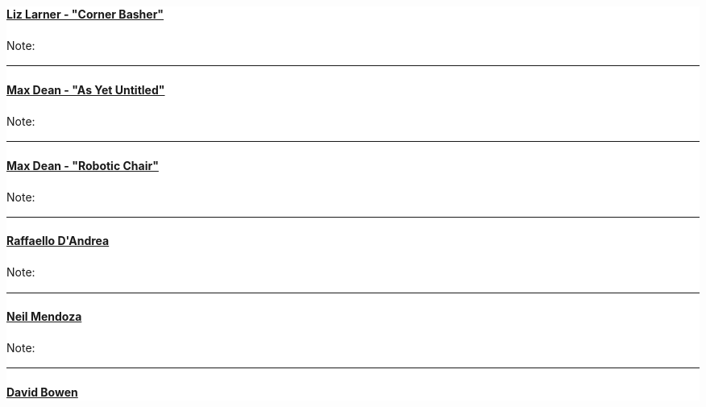 
#### <a href="https://mnartists.walkerart.org/held-in-a-corner-materiality-and-maternality-in-liz-larners-corner-pieces">Liz Larner - "Corner Basher"</a>
  

<iframe src="https://player.vimeo.com/video/32319816?h=e708ae37b6" width="640" height="361" frameborder="0" allow="autoplay; fullscreen; picture-in-picture" allowfullscreen></iframe>
 
Note:

---


#### <a href="https://theimagecentre.ca/exhibition/max-dean-as-yet-untitled/">Max Dean - "As Yet Untitled"</a>
  

<iframe src="https://player.vimeo.com/video/82133419?h=60db0d91cd&byline=0" width="640" height="360" frameborder="0" allow="autoplay; fullscreen; picture-in-picture" allowfullscreen></iframe>

Note:

---


#### <a href="https://raffaello.name/projects/robotic-chair/">Max Dean - "Robotic Chair"</a>
  

<iframe width="560" height="315" src="https://www.youtube.com/embed/cgBqSe6PSVA?si=0b1Llifdkap97Xti" title="YouTube video player" frameborder="0" allow="accelerometer; autoplay; clipboard-write; encrypted-media; gyroscope; picture-in-picture; web-share" allowfullscreen></iframe>

Note:

---

#### <a href="https://raffaello.name/dynamic-works/">Raffaello D'Andrea</a>
  

<embed type="text/html" src="
https://raffaello.name/dynamic-works/
" width="900px" height="600px">

Note:

---

#### <a href="https://www.neilmendoza.com/">Neil Mendoza</a>
  

<embed type="text/html" src="https://www.neilmendoza.com/" width="900px" height="600px">

Note:

---

#### <a href="https://www.dwbowen.com/">David Bowen</a>
  